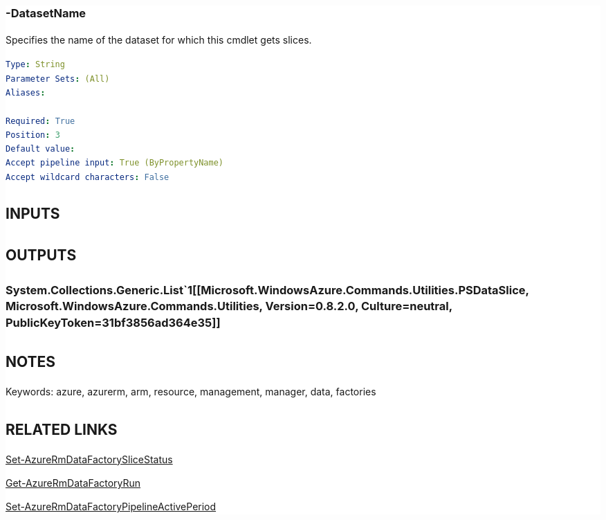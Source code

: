 ### -DatasetName
Specifies the name of the dataset for which this cmdlet gets slices.

```yaml
Type: String
Parameter Sets: (All)
Aliases: 

Required: True
Position: 3
Default value: 
Accept pipeline input: True (ByPropertyName)
Accept wildcard characters: False
```

## INPUTS

## OUTPUTS

### System.Collections.Generic.List`1[[Microsoft.WindowsAzure.Commands.Utilities.PSDataSlice, Microsoft.WindowsAzure.Commands.Utilities, Version=0.8.2.0, Culture=neutral, PublicKeyToken=31bf3856ad364e35]]

## NOTES
Keywords: azure, azurerm, arm, resource, management, manager, data, factories

## RELATED LINKS

[Set-AzureRmDataFactorySliceStatus]()

[Get-AzureRmDataFactoryRun]()

[Set-AzureRmDataFactoryPipelineActivePeriod]()

